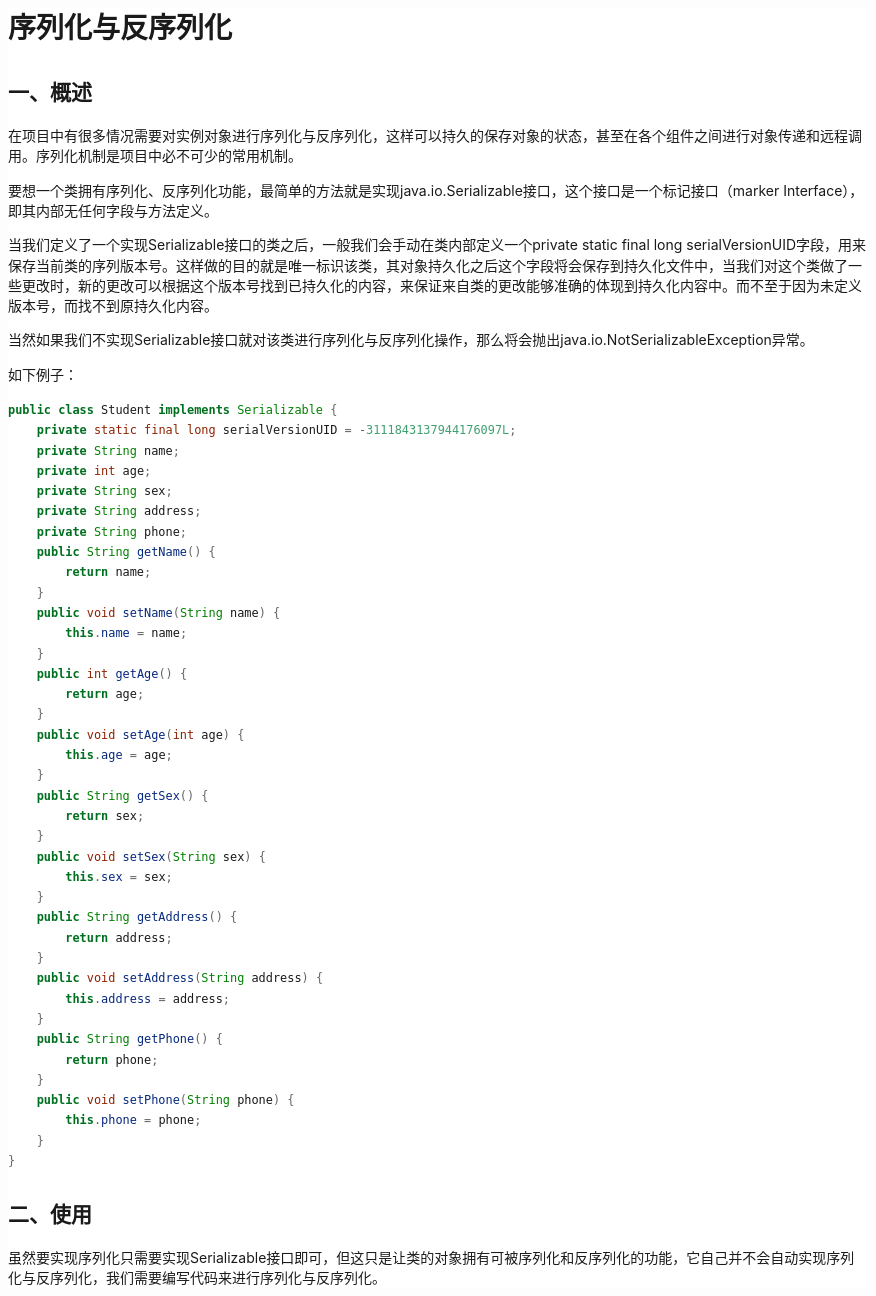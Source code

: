 # 序列化与反序列化
## 一、概述
在项目中有很多情况需要对实例对象进行序列化与反序列化，这样可以持久的保存对象的状态，甚至在各个组件之间进行对象传递和远程调用。序列化机制是项目中必不可少的常用机制。  

要想一个类拥有序列化、反序列化功能，最简单的方法就是实现java.io.Serializable接口，这个接口是一个标记接口（marker Interface），即其内部无任何字段与方法定义。  

当我们定义了一个实现Serializable接口的类之后，一般我们会手动在类内部定义一个private static final long serialVersionUID字段，用来保存当前类的序列版本号。这样做的目的就是唯一标识该类，其对象持久化之后这个字段将会保存到持久化文件中，当我们对这个类做了一些更改时，新的更改可以根据这个版本号找到已持久化的内容，来保证来自类的更改能够准确的体现到持久化内容中。而不至于因为未定义版本号，而找不到原持久化内容。  

当然如果我们不实现Serializable接口就对该类进行序列化与反序列化操作，那么将会抛出java.io.NotSerializableException异常。  

如下例子：
```java
public class Student implements Serializable {
    private static final long serialVersionUID = -3111843137944176097L;
    private String name;
    private int age;
    private String sex;
    private String address;
    private String phone;
    public String getName() {
        return name;
    }
    public void setName(String name) {
        this.name = name;
    }
    public int getAge() {
        return age;
    }
    public void setAge(int age) {
        this.age = age;
    }
    public String getSex() {
        return sex;
    }
    public void setSex(String sex) {
        this.sex = sex;
    }
    public String getAddress() {
        return address;
    }
    public void setAddress(String address) {
        this.address = address;
    }
    public String getPhone() {
        return phone;
    }
    public void setPhone(String phone) {
        this.phone = phone;
    }
}
```
## 二、使用
虽然要实现序列化只需要实现Serializable接口即可，但这只是让类的对象拥有可被序列化和反序列化的功能，它自己并不会自动实现序列化与反序列化，我们需要编写代码来进行序列化与反序列化。  
